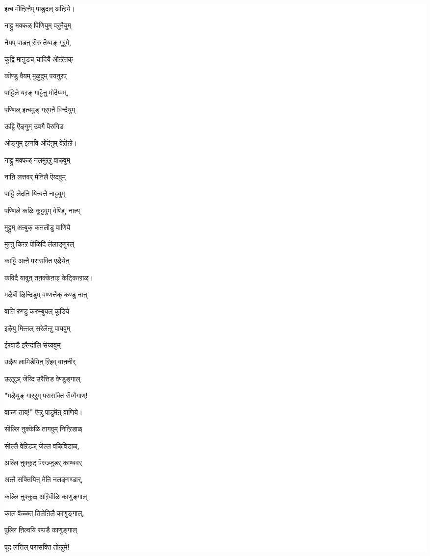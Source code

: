 इऩ्ब मॊऩ्ऱिऩैप् पाडुदल् अऩ्ऱिये। 

नाट्टु मक्कळ् पिणियुम् वऱुमैयुम्   
  
नैयप् पाडऩ् ऱॊरु तॆय्वङ् गूऱुमे,    
  
कूट्टि माऩुडच् चादियै ऒऩ्ऱॆऩक्   
  
कॊण्डु वैयम् मुऴुदुम् पयऩुऱप्   
  
पाट्टिले यऱङ् गाट्टॆऩु मोर्दॆय्वम्,   
  
पण्णिल् इऩ्बमुङ् गऱ्‌पऩै विन्दैयुम्   
  
ऊट्टि ऎङ्गुम् उवगै पॆरुगिड   
  
ओङ्गुम् इऩ्गवि ओदॆऩुम् वेऱॊऩ्ऱे। 

नाट्टु मक्कळ् नलमुऱ्‌ऱु वाऴवुम्   
  
नाऩि लत्तवर् मेऩिलै ऎय्दवुम्   
  
पाट्टि लेदऩि यिऩ्बत्तै नाट्टवुम्   
  
पण्णिले कळि कूट्टवुम् वेण्डि, नाऩ्य्   
  
मुट्टुम् अऩ्बुक् कऩलॊडु वाणियै   
  
मुऩ्ऩु किऩ्ऱ पॊऴिदि लॆलाङ्गुरल्   
  
काट्टि अऩ्ऩै परासक्ति एऴैयेऩ्   
  
कविदै यावुऩ् तऩक्कॆऩक् केट्किऩ्ऱाळ्। 

मऴैबॊ ऴिन्दिडुम् वण्णत्तैक् कण्डु नाऩ्   
  
वाऩि रुण्डु करुम्बुयल् कूडिये   
  
इऴैयु मिऩ्ऩल् सरेलॆऩ्ऱु पायवुम्   
  
ईरवाडै इरैन्दॊलि सॆय्यवुम्   
  
उऴैय लामिडैयिऩ् ऱिइव् वाऩनीर्   
  
ऊऱ्‌ऱुञ् जॆय्दि उरैत्तिड वेण्डुङ्गाल्   
  
"मऴैयुङ् गाऱ्‌ऱुम् परासक्ति सॆय्गैगाण्!   
  
वाऴ्ग ताय्!" ऎऩ्ऱु पाडुमॆऩ् वाणिये। 

सॊल्लि ऩुक्कॆळि तागवुम् निऩ्ऱिडाळ्   
  
सॊल्लै वेऱिडञ् जॆल्ल वऴिविडाळ्,    
  
अल्लि ऩुक्कुट् पॆरुञ्जुडर् काण्बवर्   
  
अऩ्ऩै सक्तियिऩ् मेऩि नलङ्गण्डार्,   
  
कल्लि ऩुक्कुळ् अऱिवॊळि काणुङ्गाल्   
  
काल वॆळ्ळत् तिलेऩिलै काणुङ्गाल्,   
  
पुल्लि ऩिल्वयि रप्पडै काणुङ्गाल्   
  
पूद लत्तिल् परासक्ति तोऩ्ऱुमे! 

